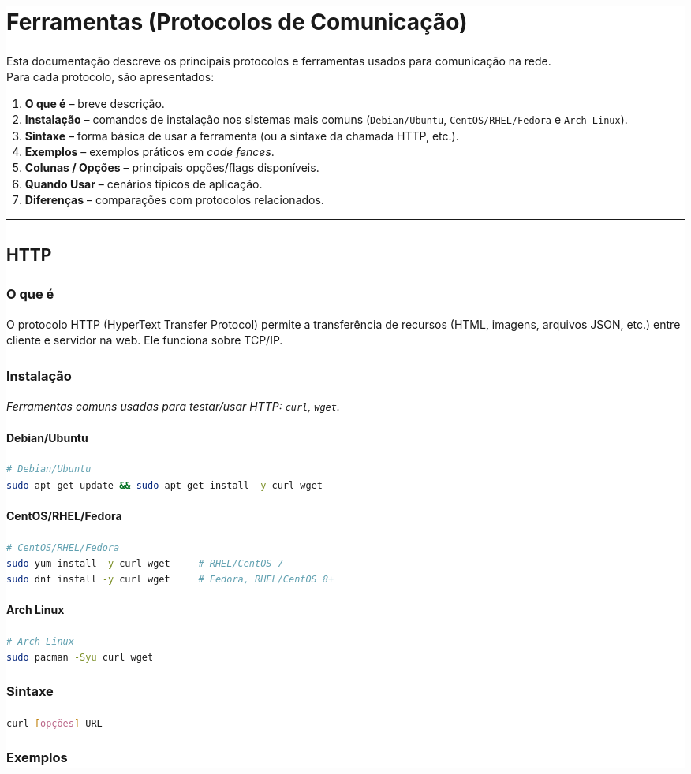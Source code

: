 # Ferramentas (Protocolos de Comunicação)

Esta documentação descreve os principais protocolos e ferramentas usados para comunicação na rede.  
Para cada protocolo, são apresentados:

1. **O que é** – breve descrição.  
2. **Instalação** – comandos de instalação nos sistemas mais comuns (`Debian/Ubuntu`, `CentOS/RHEL/Fedora` e `Arch Linux`).  
3. **Sintaxe** – forma básica de usar a ferramenta (ou a sintaxe da chamada HTTP, etc.).  
4. **Exemplos** – exemplos práticos em *code fences*.  
5. **Colunas / Opções** – principais opções/flags disponíveis.  
6. **Quando Usar** – cenários típicos de aplicação.  
7. **Diferenças** – comparações com protocolos relacionados.


---

## HTTP

### O que é
O protocolo HTTP (HyperText Transfer Protocol) permite a transferência de recursos (HTML, imagens, arquivos JSON, etc.) entre cliente e servidor na web. Ele funciona sobre TCP/IP.

### Instalação  
*Ferramentas comuns usadas para testar/usar HTTP: `curl`, `wget`.*

#### Debian/Ubuntu
```bash
# Debian/Ubuntu
sudo apt-get update && sudo apt-get install -y curl wget
```

#### CentOS/RHEL/Fedora
```bash
# CentOS/RHEL/Fedora
sudo yum install -y curl wget     # RHEL/CentOS 7
sudo dnf install -y curl wget     # Fedora, RHEL/CentOS 8+
```

#### Arch Linux
```bash
# Arch Linux
sudo pacman -Syu curl wget
```

### Sintaxe  
```bash
curl [opções] URL
```

### Exemplos  
